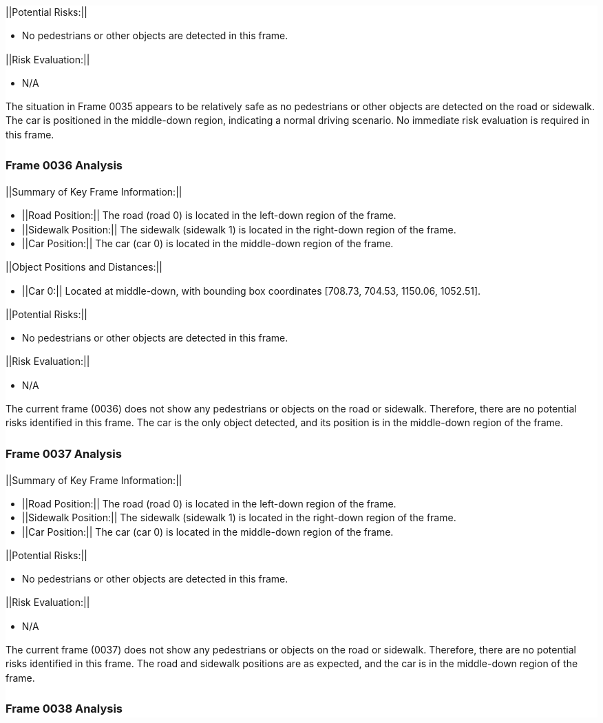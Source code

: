||Potential Risks:||
- No pedestrians or other objects are detected in this frame.

||Risk Evaluation:||
- N/A

The situation in Frame 0035 appears to be relatively safe as no pedestrians or other objects are detected on the road or sidewalk. The car is positioned in the middle-down region, indicating a normal driving scenario. No immediate risk evaluation is required in this frame.
### Frame 0036 Analysis

||Summary of Key Frame Information:||
- ||Road Position:|| The road (road 0) is located in the left-down region of the frame.
- ||Sidewalk Position:|| The sidewalk (sidewalk 1) is located in the right-down region of the frame.
- ||Car Position:|| The car (car 0) is located in the middle-down region of the frame.

||Object Positions and Distances:||
- ||Car 0:|| Located at middle-down, with bounding box coordinates [708.73, 704.53, 1150.06, 1052.51].

||Potential Risks:||
- No pedestrians or other objects are detected in this frame.

||Risk Evaluation:||
- N/A

The current frame (0036) does not show any pedestrians or objects on the road or sidewalk. Therefore, there are no potential risks identified in this frame. The car is the only object detected, and its position is in the middle-down region of the frame.
### Frame 0037 Analysis

||Summary of Key Frame Information:||
- ||Road Position:|| The road (road 0) is located in the left-down region of the frame.
- ||Sidewalk Position:|| The sidewalk (sidewalk 1) is located in the right-down region of the frame.
- ||Car Position:|| The car (car 0) is located in the middle-down region of the frame.

||Potential Risks:||
- No pedestrians or other objects are detected in this frame.

||Risk Evaluation:||
- N/A

The current frame (0037) does not show any pedestrians or objects on the road or sidewalk. Therefore, there are no potential risks identified in this frame. The road and sidewalk positions are as expected, and the car is in the middle-down region of the frame.
### Frame 0038 Analysis
